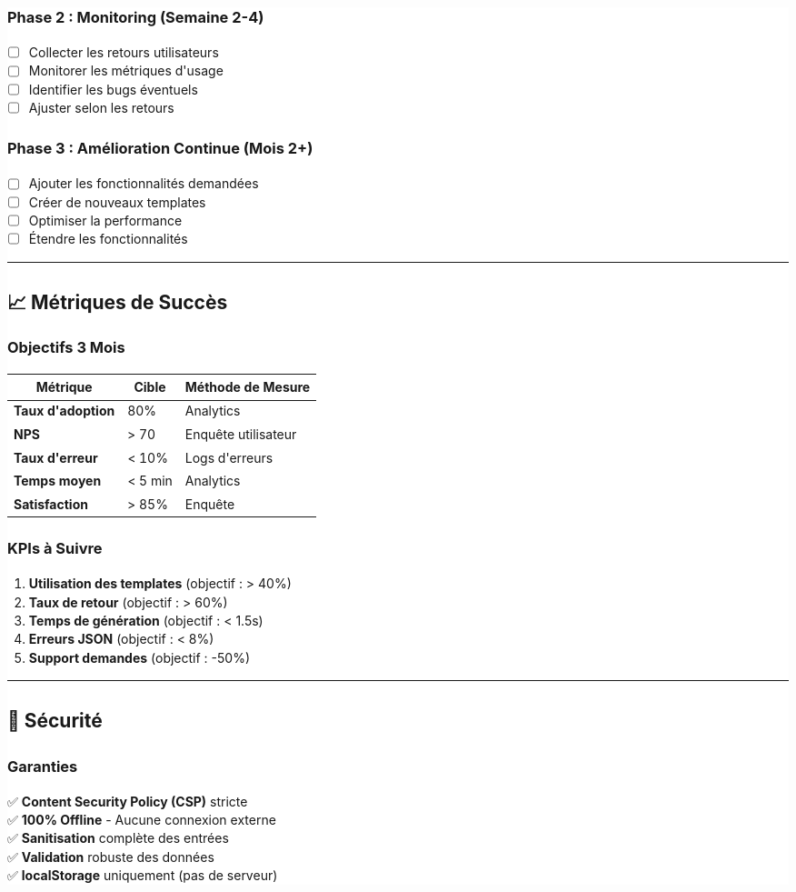 ### Phase 2 : Monitoring (Semaine 2-4)

- [ ] Collecter les retours utilisateurs
- [ ] Monitorer les métriques d'usage
- [ ] Identifier les bugs éventuels
- [ ] Ajuster selon les retours

### Phase 3 : Amélioration Continue (Mois 2+)

- [ ] Ajouter les fonctionnalités demandées
- [ ] Créer de nouveaux templates
- [ ] Optimiser la performance
- [ ] Étendre les fonctionnalités

---

## 📈 Métriques de Succès

### Objectifs 3 Mois

| Métrique | Cible | Méthode de Mesure |
|----------|-------|-------------------|
| **Taux d'adoption** | 80% | Analytics |
| **NPS** | > 70 | Enquête utilisateur |
| **Taux d'erreur** | < 10% | Logs d'erreurs |
| **Temps moyen** | < 5 min | Analytics |
| **Satisfaction** | > 85% | Enquête |

### KPIs à Suivre

1. **Utilisation des templates** (objectif : > 40%)
2. **Taux de retour** (objectif : > 60%)
3. **Temps de génération** (objectif : < 1.5s)
4. **Erreurs JSON** (objectif : < 8%)
5. **Support demandes** (objectif : -50%)

---

## 🔐 Sécurité

### Garanties

✅ **Content Security Policy (CSP)** stricte  
✅ **100% Offline** - Aucune connexion externe  
✅ **Sanitisation** complète des entrées  
✅ **Validation** robuste des données  
✅ **localStorage** uniquement (pas de serveur)
